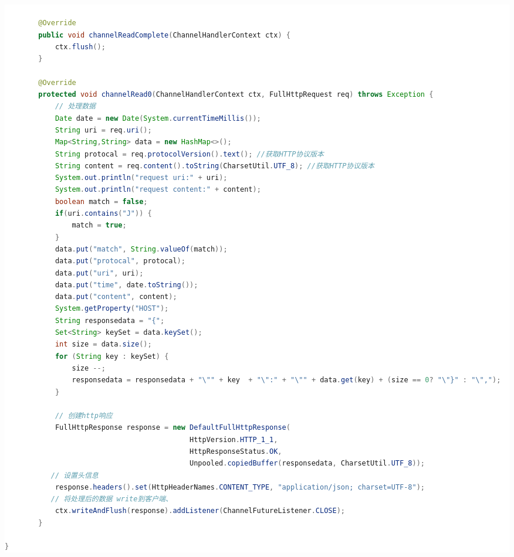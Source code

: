 ```java

	    @Override
	    public void channelReadComplete(ChannelHandlerContext ctx) {
	        ctx.flush();
	    }

	    @Override
	    protected void channelRead0(ChannelHandlerContext ctx, FullHttpRequest req) throws Exception {
			// 处理数据
	    	Date date = new Date(System.currentTimeMillis());
	        String uri = req.uri();
	        Map<String,String> data = new HashMap<>();
	        String protocal = req.protocolVersion().text(); //获取HTTP协议版本
	        String content = req.content().toString(CharsetUtil.UTF_8); //获取HTTP协议版本
	        System.out.println("request uri:" + uri);
	        System.out.println("request content:" + content);
	        boolean match = false; 
	        if(uri.contains("J")) {
	        	match = true;
	        }
	        data.put("match", String.valueOf(match));
	        data.put("protocal", protocal);
	        data.put("uri", uri);
	        data.put("time", date.toString());
	        data.put("content", content);
	        System.getProperty("HOST");
	        String responsedata = "{";
	        Set<String> keySet = data.keySet();
	        int size = data.size();
	        for (String key : keySet) {
	        	size --;
	        	responsedata = responsedata + "\"" + key  + "\":" + "\"" + data.get(key) + (size == 0? "\"}" : "\",");
			}
	        
	        // 创建http响应
	        FullHttpResponse response = new DefaultFullHttpResponse(
	                                        HttpVersion.HTTP_1_1,
	                                        HttpResponseStatus.OK,
	                                        Unpooled.copiedBuffer(responsedata, CharsetUtil.UTF_8));
	       // 设置头信息
	        response.headers().set(HttpHeaderNames.CONTENT_TYPE, "application/json; charset=UTF-8");
	       // 将处理后的数据 write到客户端、
	        ctx.writeAndFlush(response).addListener(ChannelFutureListener.CLOSE);
	    }
	    
}
```
